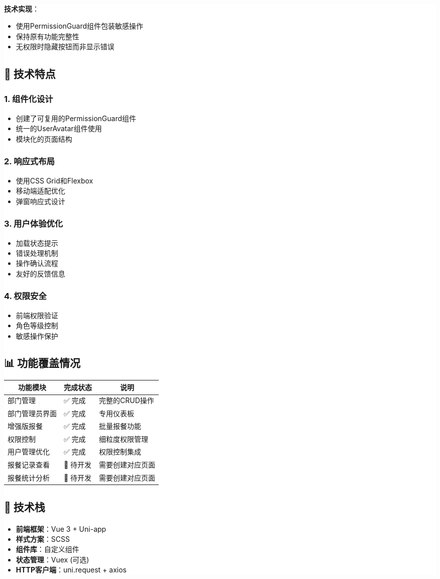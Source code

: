 **技术实现**：
- 使用PermissionGuard组件包装敏感操作
- 保持原有功能完整性
- 无权限时隐藏按钮而非显示错误

## 🎯 技术特点

### 1. 组件化设计
- 创建了可复用的PermissionGuard组件
- 统一的UserAvatar组件使用
- 模块化的页面结构

### 2. 响应式布局
- 使用CSS Grid和Flexbox
- 移动端适配优化
- 弹窗响应式设计

### 3. 用户体验优化
- 加载状态提示
- 错误处理机制
- 操作确认流程
- 友好的反馈信息

### 4. 权限安全
- 前端权限验证
- 角色等级控制
- 敏感操作保护

## 📊 功能覆盖情况

| 功能模块 | 完成状态 | 说明 |
|---------|---------|------|
| 部门管理 | ✅ 完成 | 完整的CRUD操作 |
| 部门管理员界面 | ✅ 完成 | 专用仪表板 |
| 增强版报餐 | ✅ 完成 | 批量报餐功能 |
| 权限控制 | ✅ 完成 | 细粒度权限管理 |
| 用户管理优化 | ✅ 完成 | 权限控制集成 |
| 报餐记录查看 | 🔄 待开发 | 需要创建对应页面 |
| 报餐统计分析 | 🔄 待开发 | 需要创建对应页面 |

## 🔧 技术栈

- **前端框架**：Vue 3 + Uni-app
- **样式方案**：SCSS
- **组件库**：自定义组件
- **状态管理**：Vuex (可选)
- **HTTP客户端**：uni.request + axios
